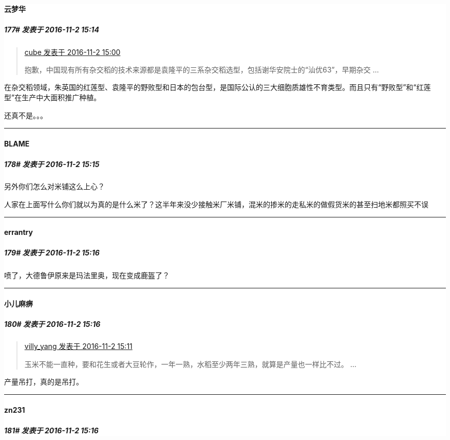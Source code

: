 ####  云梦华  
##### 177#       发表于 2016-11-2 15:14


<blockquote><a href="httphttps://bbs.saraba1st.com/2b/forum.php?mod=redirect&amp;goto=findpost&amp;pid=34046540&amp;ptid=1344128" target="_blank">cube 发表于 2016-11-2 15:00</a>

抱歉，中国现有所有杂交稻的技术来源都是袁隆平的三系杂交稻选型，包括谢华安院士的“汕优63”，早期杂交 ...</blockquote>
在杂交稻领域，朱英国的红莲型、袁隆平的野败型和日本的包台型，是国际公认的三大细胞质雄性不育类型。而且只有“野败型”和“红莲型”在生产中大面积推广种植。


还真不是。。。


*****

####  BLAME  
##### 178#       发表于 2016-11-2 15:15


另外你们怎么对米铺这么上心？


人家在上面写什么你们就以为真的是什么米了？这半年来没少接触米厂米铺，混米的掺米的走私米的做假货米的甚至扫地米都照买不误


*****

####  errantry  
##### 179#       发表于 2016-11-2 15:16


喷了，大德鲁伊原来是玛法里奥，现在变成鹿盔了？


*****

####  小儿麻痹  
##### 180#       发表于 2016-11-2 15:16


<blockquote><a href="httphttps://bbs.saraba1st.com/2b/forum.php?mod=redirect&amp;goto=findpost&amp;pid=34046638&amp;ptid=1344128" target="_blank">villy_yang 发表于 2016-11-2 15:11</a>

玉米不能一直种，要和花生或者大豆轮作，一年一熟，水稻至少两年三熟，就算是产量也一样比不过。 ...</blockquote>
产量吊打，真的是吊打。




*****

####  zn231  
##### 181#       发表于 2016-11-2 15:16


